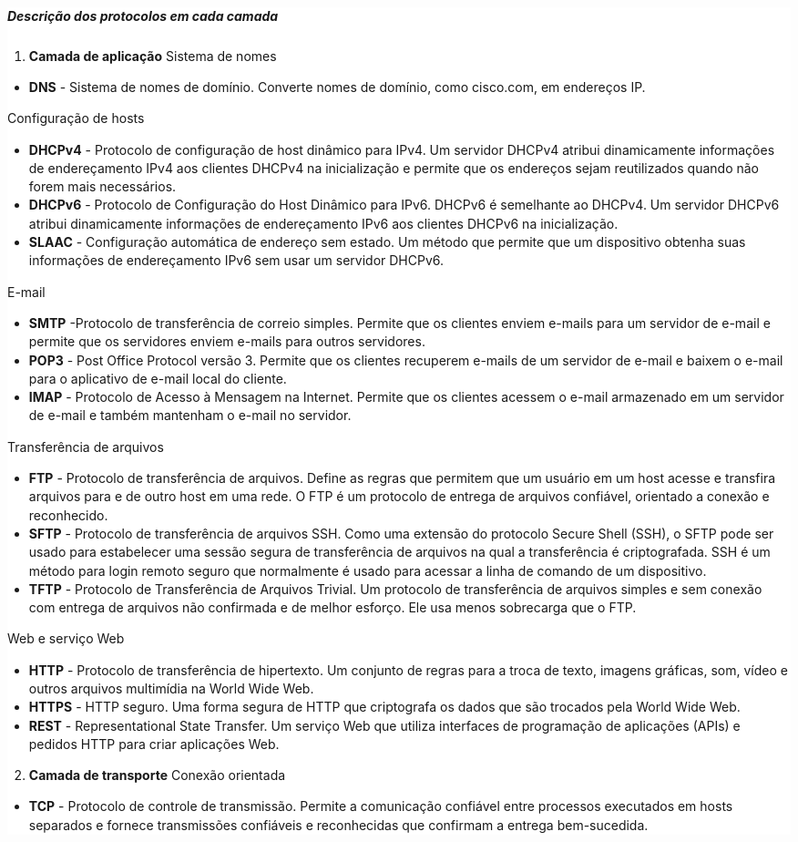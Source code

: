 ##### Descrição dos protocolos em cada camada
1. **Camada de aplicação**
Sistema de nomes

- **DNS** - Sistema de nomes de domínio. Converte nomes de domínio, como cisco.com, em endereços IP.

Configuração de hosts

- **DHCPv4** - Protocolo de configuração de host dinâmico para IPv4. Um servidor DHCPv4 atribui dinamicamente informações de endereçamento IPv4 aos clientes DHCPv4 na inicialização e permite que os endereços sejam reutilizados quando não forem mais necessários.
- **DHCPv6** - Protocolo de Configuração do Host Dinâmico para IPv6. DHCPv6 é semelhante ao DHCPv4. Um servidor DHCPv6 atribui dinamicamente informações de endereçamento IPv6 aos clientes DHCPv6 na inicialização.
- **SLAAC** - Configuração automática de endereço sem estado. Um método que permite que um dispositivo obtenha suas informações de endereçamento IPv6 sem usar um servidor DHCPv6.

E-mail

- **SMTP** -Protocolo de transferência de correio simples. Permite que os clientes enviem e-mails para um servidor de e-mail e permite que os servidores enviem e-mails para outros servidores.
- **POP3** - Post Office Protocol versão 3. Permite que os clientes recuperem e-mails de um servidor de e-mail e baixem o e-mail para o aplicativo de e-mail local do cliente.
- **IMAP** - Protocolo de Acesso à Mensagem na Internet. Permite que os clientes acessem o e-mail armazenado em um servidor de e-mail e também mantenham o e-mail no servidor.

Transferência de arquivos

- **FTP** - Protocolo de transferência de arquivos. Define as regras que permitem que um usuário em um host acesse e transfira arquivos para e de outro host em uma rede. O FTP é um protocolo de entrega de arquivos confiável, orientado a conexão e reconhecido.
- **SFTP** - Protocolo de transferência de arquivos SSH. Como uma extensão do protocolo Secure Shell (SSH), o SFTP pode ser usado para estabelecer uma sessão segura de transferência de arquivos na qual a transferência é criptografada. SSH é um método para login remoto seguro que normalmente é usado para acessar a linha de comando de um dispositivo.
- **TFTP** - Protocolo de Transferência de Arquivos Trivial. Um protocolo de transferência de arquivos simples e sem conexão com entrega de arquivos não confirmada e de melhor esforço. Ele usa menos sobrecarga que o FTP.

Web e serviço Web

- **HTTP** - Protocolo de transferência de hipertexto. Um conjunto de regras para a troca de texto, imagens gráficas, som, vídeo e outros arquivos multimídia na World Wide Web.
- **HTTPS** - HTTP seguro. Uma forma segura de HTTP que criptografa os dados que são trocados pela World Wide Web.
- **REST** - Representational State Transfer. Um serviço Web que utiliza interfaces de programação de aplicações (APIs) e pedidos HTTP para criar aplicações Web.

2. **Camada de transporte**
Conexão orientada

- **TCP** - Protocolo de controle de transmissão. Permite a comunicação confiável entre processos executados em hosts separados e fornece transmissões confiáveis e reconhecidas que confirmam a entrega bem-sucedida.
